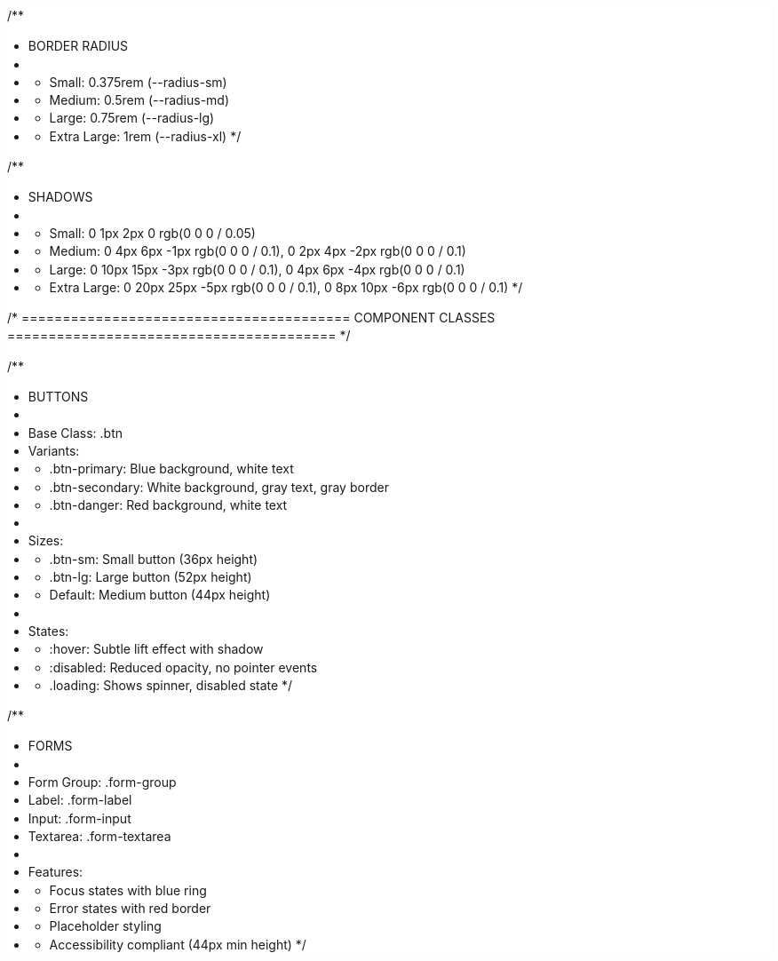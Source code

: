 /**
 * BORDER RADIUS
 * 
 * - Small: 0.375rem (--radius-sm)
 * - Medium: 0.5rem (--radius-md)
 * - Large: 0.75rem (--radius-lg)
 * - Extra Large: 1rem (--radius-xl)
 */

/**
 * SHADOWS
 * 
 * - Small: 0 1px 2px 0 rgb(0 0 0 / 0.05)
 * - Medium: 0 4px 6px -1px rgb(0 0 0 / 0.1), 0 2px 4px -2px rgb(0 0 0 / 0.1)
 * - Large: 0 10px 15px -3px rgb(0 0 0 / 0.1), 0 4px 6px -4px rgb(0 0 0 / 0.1)
 * - Extra Large: 0 20px 25px -5px rgb(0 0 0 / 0.1), 0 8px 10px -6px rgb(0 0 0 / 0.1)
 */

/* ========================================
   COMPONENT CLASSES
   ======================================== */

/**
 * BUTTONS
 * 
 * Base Class: .btn
 * Variants:
 * - .btn-primary: Blue background, white text
 * - .btn-secondary: White background, gray text, gray border
 * - .btn-danger: Red background, white text
 * 
 * Sizes:
 * - .btn-sm: Small button (36px height)
 * - .btn-lg: Large button (52px height)
 * - Default: Medium button (44px height)
 * 
 * States:
 * - :hover: Subtle lift effect with shadow
 * - :disabled: Reduced opacity, no pointer events
 * - .loading: Shows spinner, disabled state
 */

/**
 * FORMS
 * 
 * Form Group: .form-group
 * Label: .form-label
 * Input: .form-input
 * Textarea: .form-textarea
 * 
 * Features:
 * - Focus states with blue ring
 * - Error states with red border
 * - Placeholder styling
 * - Accessibility compliant (44px min height)
 */
